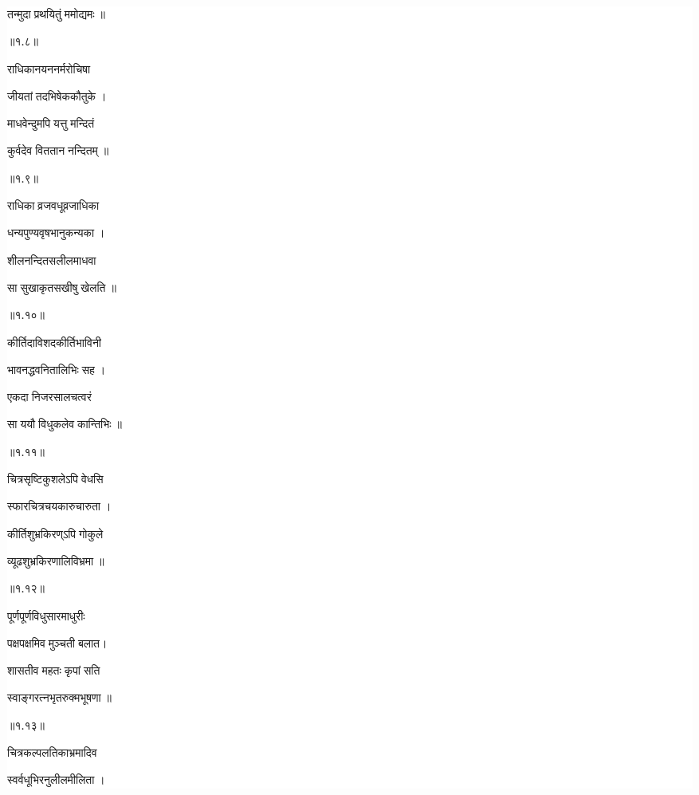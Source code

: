 तन्मुदा प्रथयितुं ममोद्यमः ॥

॥१.८॥



राधिकानयननर्मरोचिषा

जीयतां तदभिषेककौतुके ।

माधवेन्दुमपि यत्तु मन्दितं

कुर्वदेव विततान नन्दितम् ॥

॥१.९॥



राधिका व्रजवधूव्रजाधिका

धन्यपुण्यवृषभानुकन्यका ।

शीलनन्दितसलीलमाधवा

सा सुखाकृतसखीषु खेलति ॥

॥१.१०॥



कीर्तिदाविशदकीर्तिभाविनी

भावनद्धवनितालिभिः सह ।

एकदा निजरसालचत्वरं

सा ययौ विधुकलेव कान्तिभिः ॥

॥१.११॥



चित्रसृष्टिकुशलेऽपि वेधसि

स्फारचित्रचयकारुचारुता ।

कीर्तिशुभ्रकिरण्ऽपि गोकुले

व्यूढशुभ्रकिरणालिविभ्रमा ॥

॥१.१२॥



पूर्णपूर्णविधुसारमाधुरीः

पक्षपक्षमिव मुञ्चती बलात।

शासतीव महतः कृपां सति

स्वाङ्गरत्नभृतरुक्मभूषणा ॥

॥१.१३॥



चित्रकल्पलतिकाभ्रमादिव

स्वर्वधूभिरनुलीलमीलिता ।
